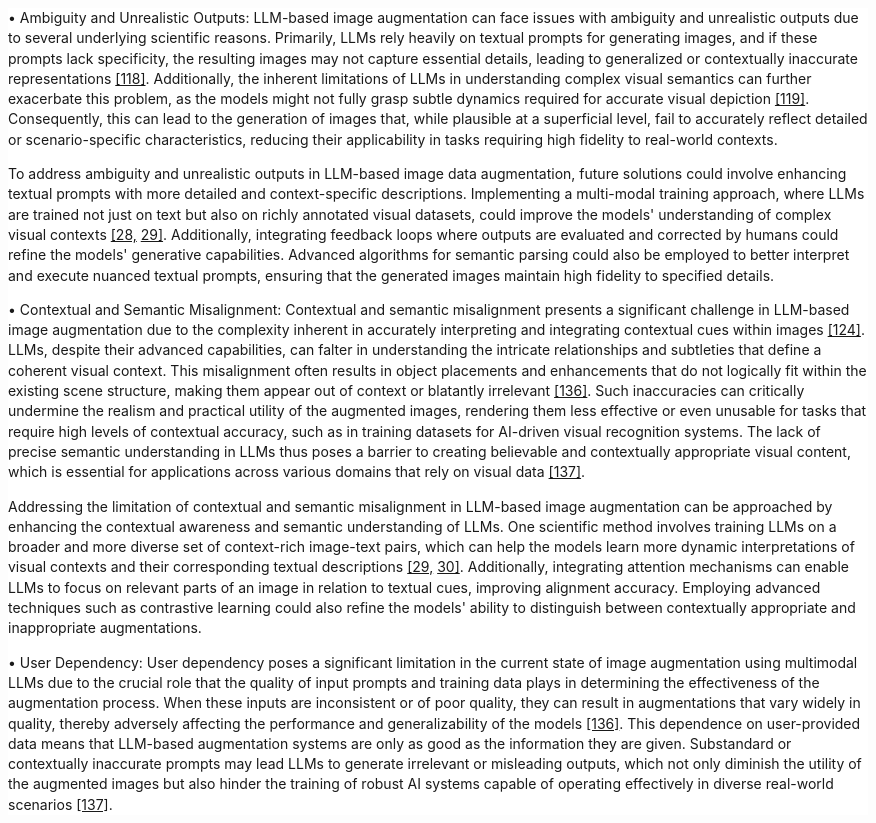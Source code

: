 • Ambiguity and Unrealistic Outputs: LLM-based image augmentation can face issues with ambiguity and unrealistic outputs due to several underlying scientific reasons. Primarily, LLMs rely heavily on textual prompts for generating images, and if these prompts lack specificity, the resulting images may not capture essential details, leading to generalized or contextually inaccurate representations [\[118\]](#page-41-11). Additionally, the inherent limitations of LLMs in understanding complex visual semantics can further exacerbate this problem, as the models might not fully grasp subtle dynamics required for accurate visual depiction [\[119\]](#page-42-0). Consequently, this can lead to the generation of images that, while plausible at a superficial level, fail to accurately reflect detailed or scenario-specific characteristics, reducing their applicability in tasks requiring high fidelity to real-world contexts.

To address ambiguity and unrealistic outputs in LLM-based image data augmentation, future solutions could involve enhancing textual prompts with more detailed and context-specific descriptions. Implementing a multi-modal training approach, where LLMs are trained not just on text but also on richly annotated visual datasets, could improve the models' understanding of complex visual contexts [\[28,](#page-38-22) [29\]](#page-38-23). Additionally, integrating feedback loops where outputs are evaluated and corrected by humans could refine the models' generative capabilities. Advanced algorithms for semantic parsing could also be employed to better interpret and execute nuanced textual prompts, ensuring that the generated images maintain high fidelity to specified details.

• Contextual and Semantic Misalignment: Contextual and semantic misalignment presents a significant challenge in LLM-based image augmentation due to the complexity inherent in accurately interpreting and integrating contextual cues within images [\[124\]](#page-42-5). LLMs, despite their advanced capabilities, can falter in understanding the intricate relationships and subtleties that define a coherent visual context. This misalignment often results in object placements and enhancements that do not logically fit within the existing scene structure, making them appear out of context or blatantly irrelevant [\[136\]](#page-42-17). Such inaccuracies can critically undermine the realism and practical utility of the augmented images, rendering them less effective or even unusable for tasks that require high levels of contextual accuracy, such as in training datasets for AI-driven visual recognition systems. The lack of precise semantic understanding in LLMs thus poses a barrier to creating believable and contextually appropriate visual content, which is essential for applications across various domains that rely on visual data [\[137\]](#page-42-18).

Addressing the limitation of contextual and semantic misalignment in LLM-based image augmentation can be approached by enhancing the contextual awareness and semantic understanding of LLMs. One scientific method involves training LLMs on a broader and more diverse set of context-rich image-text pairs, which can help the models learn more dynamic interpretations of visual contexts and their corresponding textual descriptions [\[29,](#page-38-23) [30\]](#page-38-2). Additionally, integrating attention mechanisms can enable LLMs to focus on relevant parts of an image in relation to textual cues, improving alignment accuracy. Employing advanced techniques such as contrastive learning could also refine the models' ability to distinguish between contextually appropriate and inappropriate augmentations.

• User Dependency: User dependency poses a significant limitation in the current state of image augmentation using multimodal LLMs due to the crucial role that the quality of input prompts and training data plays in determining the effectiveness of the augmentation process. When these inputs are inconsistent or of poor quality, they can result in augmentations that vary widely in quality, thereby adversely affecting the performance and generalizability of the models [\[136\]](#page-42-17). This dependence on user-provided data means that LLM-based augmentation systems are only as good as the information they are given. Substandard or contextually inaccurate prompts may lead LLMs to generate irrelevant or misleading outputs, which not only diminish the utility of the augmented images but also hinder the training of robust AI systems capable of operating effectively in diverse real-world scenarios [\[137\]](#page-42-18).
